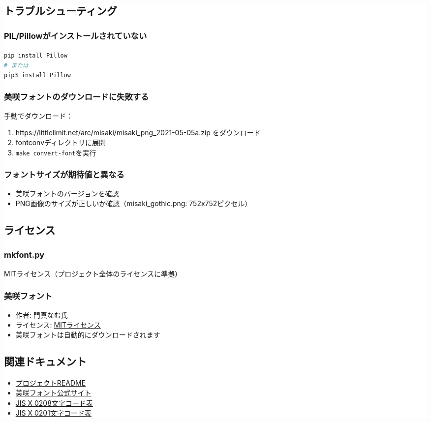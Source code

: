 ## トラブルシューティング

### PIL/Pillowがインストールされていない
```bash
pip install Pillow
# または
pip3 install Pillow
```

### 美咲フォントのダウンロードに失敗する
手動でダウンロード：
1. https://littlelimit.net/arc/misaki/misaki_png_2021-05-05a.zip をダウンロード
2. fontconvディレクトリに展開
3. `make convert-font`を実行

### フォントサイズが期待値と異なる
- 美咲フォントのバージョンを確認
- PNG画像のサイズが正しいか確認（misaki_gothic.png: 752x752ピクセル）

## ライセンス

### mkfont.py
MITライセンス（プロジェクト全体のライセンスに準拠）

### 美咲フォント
- 作者: 門真なむ氏
- ライセンス: [MITライセンス](https://littlelimit.net/misaki.htm)
- 美咲フォントは自動的にダウンロードされます

## 関連ドキュメント

- [プロジェクトREADME](../README.md)
- [美咲フォント公式サイト](https://littlelimit.net/misaki.htm)
- [JIS X 0208文字コード表](https://www.asahi-net.or.jp/~ax2s-kmtn/ref/jisx0208.html)
- [JIS X 0201文字コード表](https://www.asahi-net.or.jp/~ax2s-kmtn/ref/jisx0201.html)